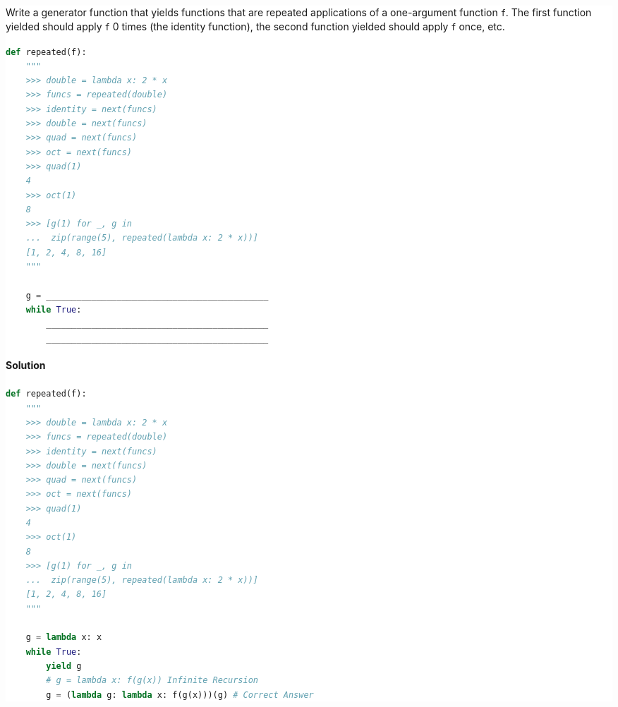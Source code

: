 Write a generator function that yields functions that are repeated applications of a one-argument function `f`. The first function yielded should apply `f` 0 times (the identity function), the second function yielded should apply `f` once, etc.

```python
def repeated(f):
    """
    >>> double = lambda x: 2 * x
    >>> funcs = repeated(double)
    >>> identity = next(funcs)
    >>> double = next(funcs)
    >>> quad = next(funcs)
    >>> oct = next(funcs)
    >>> quad(1)
    4
    >>> oct(1)
    8
    >>> [g(1) for _, g in
    ...  zip(range(5), repeated(lambda x: 2 * x))]
    [1, 2, 4, 8, 16]
    """

    g = ____________________________________________
    while True:
        ____________________________________________ 
        ____________________________________________
```

#### Solution

```python
def repeated(f):
    """
    >>> double = lambda x: 2 * x
    >>> funcs = repeated(double)
    >>> identity = next(funcs)
    >>> double = next(funcs)
    >>> quad = next(funcs)
    >>> oct = next(funcs)
    >>> quad(1)
    4
    >>> oct(1)
    8
    >>> [g(1) for _, g in
    ...  zip(range(5), repeated(lambda x: 2 * x))]
    [1, 2, 4, 8, 16]
    """

    g = lambda x: x
    while True:
        yield g
        # g = lambda x: f(g(x)) Infinite Recursion
        g = (lambda g: lambda x: f(g(x)))(g) # Correct Answer
```
